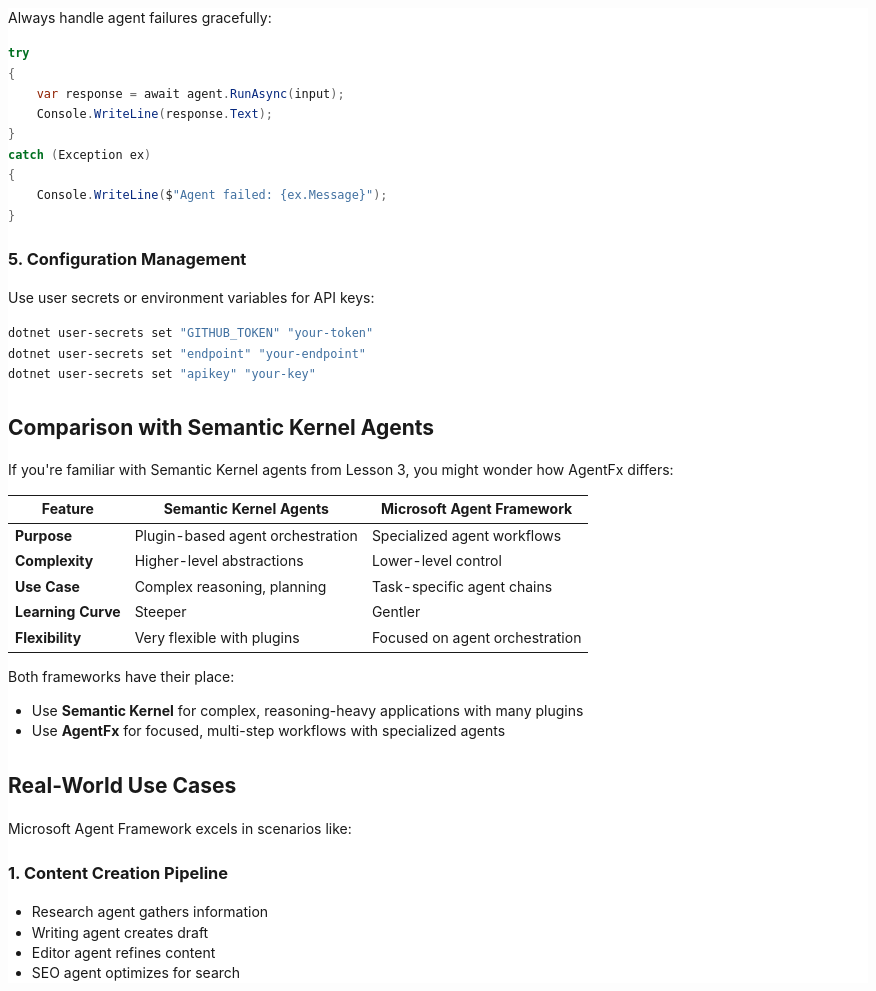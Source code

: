 Always handle agent failures gracefully:

```csharp
try
{
    var response = await agent.RunAsync(input);
    Console.WriteLine(response.Text);
}
catch (Exception ex)
{
    Console.WriteLine($"Agent failed: {ex.Message}");
}
```

### 5. Configuration Management

Use user secrets or environment variables for API keys:

```bash
dotnet user-secrets set "GITHUB_TOKEN" "your-token"
dotnet user-secrets set "endpoint" "your-endpoint"
dotnet user-secrets set "apikey" "your-key"
```

## Comparison with Semantic Kernel Agents

If you're familiar with Semantic Kernel agents from Lesson 3, you might wonder how AgentFx differs:

| Feature | Semantic Kernel Agents | Microsoft Agent Framework |
|---------|----------------------|---------------------------|
| **Purpose** | Plugin-based agent orchestration | Specialized agent workflows |
| **Complexity** | Higher-level abstractions | Lower-level control |
| **Use Case** | Complex reasoning, planning | Task-specific agent chains |
| **Learning Curve** | Steeper | Gentler |
| **Flexibility** | Very flexible with plugins | Focused on agent orchestration |

Both frameworks have their place:

- Use **Semantic Kernel** for complex, reasoning-heavy applications with many plugins
- Use **AgentFx** for focused, multi-step workflows with specialized agents

## Real-World Use Cases

Microsoft Agent Framework excels in scenarios like:

### 1. Content Creation Pipeline

- Research agent gathers information
- Writing agent creates draft
- Editor agent refines content
- SEO agent optimizes for search
